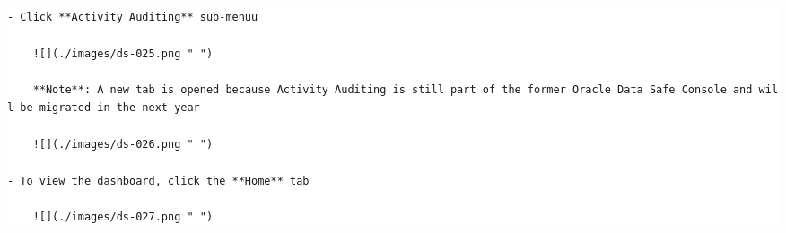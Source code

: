     - Click **Activity Auditing** sub-menuu

        ![](./images/ds-025.png " ")

        **Note**: A new tab is opened because Activity Auditing is still part of the former Oracle Data Safe Console and will be migrated in the next year

        ![](./images/ds-026.png " ")

    - To view the dashboard, click the **Home** tab

        ![](./images/ds-027.png " ")
